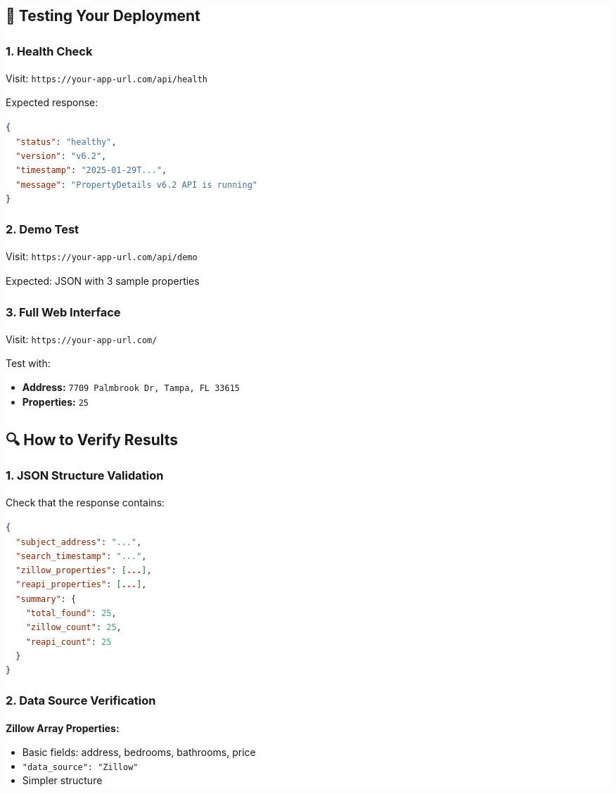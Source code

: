 ## 🧪 Testing Your Deployment

### 1. Health Check
Visit: `https://your-app-url.com/api/health`

Expected response:
```json
{
  "status": "healthy",
  "version": "v6.2",
  "timestamp": "2025-01-29T...",
  "message": "PropertyDetails v6.2 API is running"
}
```

### 2. Demo Test
Visit: `https://your-app-url.com/api/demo`

Expected: JSON with 3 sample properties

### 3. Full Web Interface
Visit: `https://your-app-url.com/`

Test with:
- **Address:** `7709 Palmbrook Dr, Tampa, FL 33615`
- **Properties:** `25`

## 🔍 How to Verify Results

### 1. JSON Structure Validation

Check that the response contains:
```json
{
  "subject_address": "...",
  "search_timestamp": "...",
  "zillow_properties": [...],
  "reapi_properties": [...],
  "summary": {
    "total_found": 25,
    "zillow_count": 25,
    "reapi_count": 25
  }
}
```

### 2. Data Source Verification

**Zillow Array Properties:**
- Basic fields: address, bedrooms, bathrooms, price
- `"data_source": "Zillow"`
- Simpler structure

